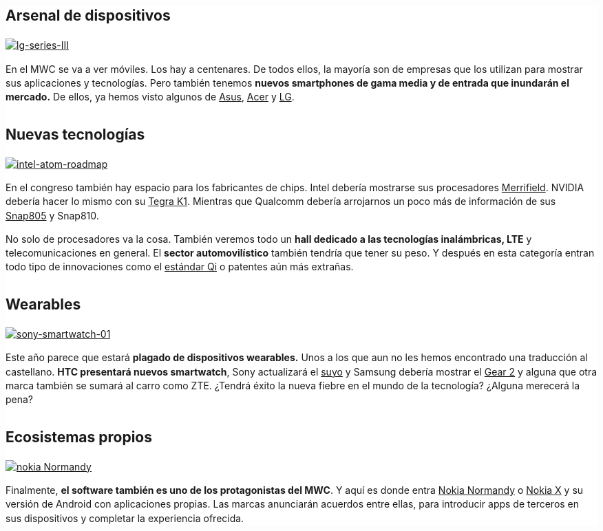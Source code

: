 ## Arsenal de dispositivos

[<img class="size-full wp-image-127349 aligncenter" alt="lg-series-III" src="http://www.elandroidelibre.com/wp-content/uploads/2014/02/lg-series-III.jpg" width="680" height="393" />](http://www.elandroidelibre.com/wp-content/uploads/2014/02/lg-series-III.jpg)

En el MWC se va a ver móviles. Los hay a centenares. De todos ellos, la mayoría son de empresas que los utilizan para mostrar sus aplicaciones y tecnologías. Pero también tenemos **nuevos smartphones de gama media y de entrada que inundarán el mercado.** De ellos, ya hemos visto algunos de <a href="http://www.elandroidelibre.com/2014/01/asus-zenfone-4-zenfone-5-y-zenfone-6-toda-la-informacion.html" target="_blank">Asus</a>, <a href="http://www.elandroidelibre.com/2014/02/acer-liquid-e3-y-liquid-z4.html" target="_blank">Acer</a> y <a href="http://www.elandroidelibre.com/2014/02/lg-presenta-la-nueva-gama-l-iii-l90-l70-y-l40-precio-contenido-y-buenas-caracteristicas-todo-en-uno.html" target="_blank">LG</a>.

## Nuevas tecnologías

[<img class="size-full wp-image-120971 aligncenter" alt="intel-atom-roadmap" src="http://www.elandroidelibre.com/wp-content/uploads/2013/12/intel-atom-roadmap.jpg" width="680" height="363" />](http://www.elandroidelibre.com/wp-content/uploads/2013/12/intel-atom-roadmap.jpg)

En el congreso también hay espacio para los fabricantes de chips. Intel debería mostrarse sus procesadores <a href="http://www.elandroidelibre.com/tag/merrifield" target="_blank">Merrifield</a>. NVIDIA debería hacer lo mismo con su <a href="http://www.elandroidelibre.com/2014/01/nvidia-tegra-k1-el-futuro-de-los-videojuegos-para-android.html" target="_blank">Tegra K1</a>. Mientras que Qualcomm debería arrojarnos un poco más de información de sus <a href="http://www.elandroidelibre.com/2014/01/qualcomm-nos-muestra-el-nuevo-snapdragon-805-en-pleno-funcionamiento.html" target="_blank">Snap805</a> y Snap810.

No solo de procesadores va la cosa. También veremos todo un **hall dedicado a las tecnologías inalámbricas, LTE** y telecomunicaciones en general. El **sector automovilístico** también tendría que tener su peso. Y después en esta categoría entran todo tipo de innovaciones como el <a href="http://www.elandroidelibre.com/2013/09/qualcomm-se-une-al-estandar-qi-de-carga-inalambrica.html" target="_blank">estándar Qi</a> o patentes aún más extrañas.

## Wearables

[<img class="wp-image-111641 aligncenter" alt="sony-smartwatch-01" src="http://www.elandroidelibre.com/wp-content/uploads/2013/09/sony-smartwatch-01-660x527.jpg" width="462" height="369" />](http://www.elandroidelibre.com/wp-content/uploads/2013/09/sony-smartwatch-01.jpg)

Este año parece que estará **plagado de dispositivos wearables.** Unos a los que aun no les hemos encontrado una traducción al castellano. **HTC presentará nuevos smartwatch**, Sony actualizará el <a href="http://www.elandroidelibre.com/2013/11/las-mejores-aplicaciones-para-el-sony-smartwatch-2.html" target="_blank">suyo</a> y Samsung debería mostrar el <a href="http://www.elandroidelibre.com/2013/12/el-samsung-galaxy-gear-2-podria-venir-acompanado-del-nuevo-galaxy-band-en-el-mwc-2014.html" target="_blank">Gear 2</a> y alguna que otra marca también se sumará al carro como ZTE. ¿Tendrá éxito la nueva fiebre en el mundo de la tecnología? ¿Alguna merecerá la pena?

## Ecosistemas propios

[<img class="size-large wp-image-123385 aligncenter" alt="nokia Normandy" src="http://www.elandroidelibre.com/wp-content/uploads/2014/01/nokia-Normandy-680x359.png" width="680" height="359" />](http://www.elandroidelibre.com/wp-content/uploads/2014/01/nokia-Normandy.png)

Finalmente, **el software también es uno de los protagonistas del MWC**. Y aquí es donde entra <a href="http://www.elandroidelibre.com/2014/01/nokia-normandy-en-nuevas-imagenes-el-nokia-con-android-sigue-dando-guerra.html" target="_blank">Nokia Normandy</a> o <a href="http://www.elandroidelibre.com/2014/02/nokia-x-con-android-su-posible-y-rompedor-precio-80e.html" target="_blank">Nokia X</a> y su versión de Android con aplicaciones propias. Las marcas anunciarán acuerdos entre ellas, para introducir apps de terceros en sus dispositivos y completar la experiencia ofrecida.
